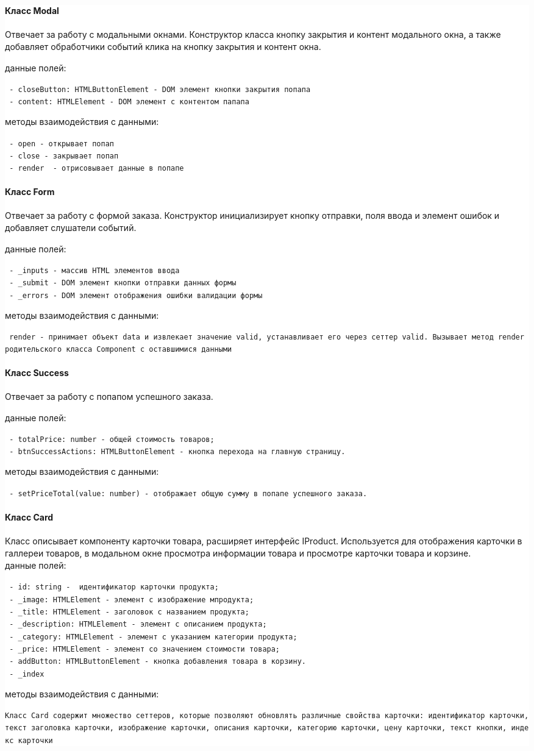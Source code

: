 #### Класс Modal
Отвечает за работу с модальными окнами. Конструктор класса кнопку закрытия и контент модального окна, а также добавляет обработчики событий клика на кнопку закрытия и контент окна.

данные полей:
```
 - closeButton: HTMLButtonElement - DOM элемент кнопки закрытия попапа
 - content: HTMLElement - DOM элемент с контентом папапа
```
методы взаимодействия с данными:
```
 - open - открывает попап
 - close - закрывает попап
 - render  - отрисовывает данные в попапе
```

#### Класс Form
Отвечает за работу с формой заказа. Конструктор инициализирует кнопку отправки, поля ввода и элемент ошибок и добавляет слушатели событий.

данные полей:
```
 - _inputs - массив HTML элементов ввода
 - _submit - DOM элемент кнопки отправки данных формы
 - _errors - DOM элемент отображения ошибки валидации формы
```
методы взаимодействия с данными:
```
 render - принимает объект data и извлекает значение valid, устанавливает его через сеттер valid. Вызывает метод render родительского класса Component с оставшимися данными
```

#### Класс Success
Отвечает за работу с попапом успешного заказа.

данные полей:
```
 - totalPrice: number - общей стоимость товаров;
 - btnSuccessActions: HTMLButtonElement - кнопка перехода на главную страницу.
``` 
методы взаимодействия с данными:
```
 - setPriceTotal(value: number) - отображает общую сумму в попапе успешного заказа.
```

#### Класс Card
Класс описывает компоненту карточки товара, расширяет интерфейс IProduct.  Используется для отображения карточки в галлереи товаров, в модальном окне просмотра информации товара  и просмотре карточки товара и корзине.\
данные полей:
```
 - id: string -  идентификатор карточки продукта;
 - _image: HTMLElement - элемент с изображение мпродукта;
 - _title: HTMLElement - заголовок с названием продукта;
 - _description: HTMLElement - элемент с описанием продукта;
 - _category: HTMLElement - элемент с указанием категории продукта;
 - _price: HTMLElement - элемент со значением стоимости товара;
 - addButton: HTMLButtonElement - кнопка добавления товара в корзину.
 - _index
```
методы взаимодействия с данными:
```
Класс Card содержит множество сеттеров, которые позволяют обновлять различные свойства карточки: идентификатор карточки, текст заголовка карточки, изображение карточки, описания карточки, категорию карточки, цену карточки, текст кнопки, индекс карточки
```
